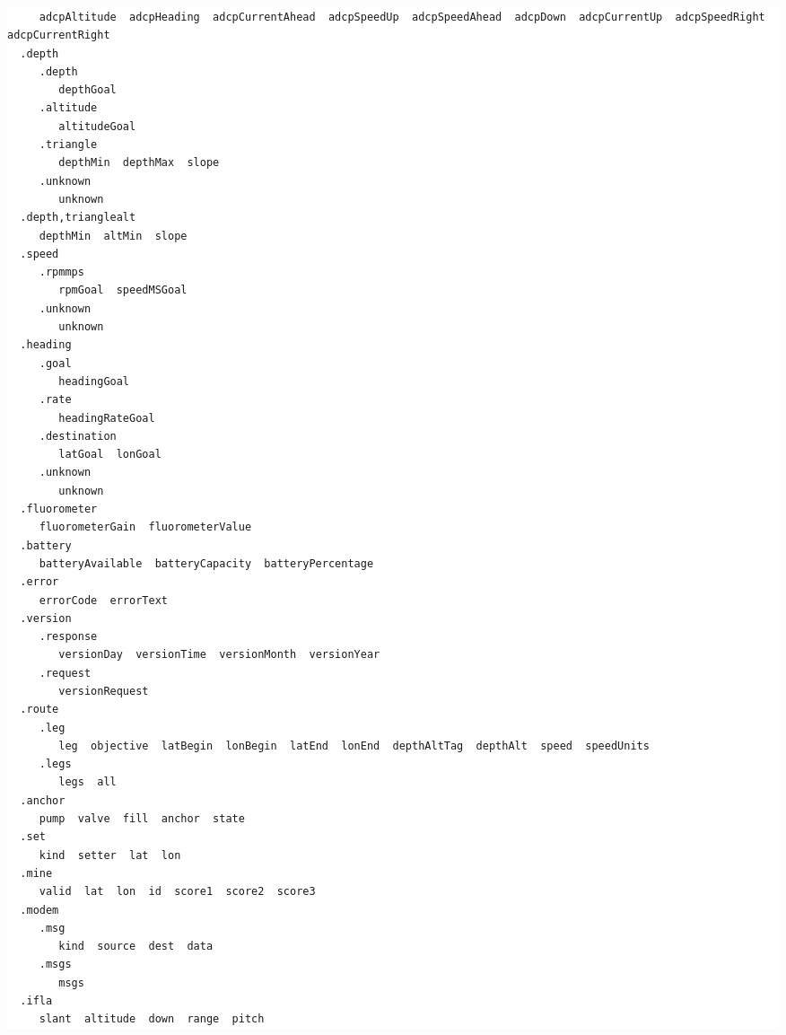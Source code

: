         adcpAltitude  adcpHeading  adcpCurrentAhead  adcpSpeedUp  adcpSpeedAhead  adcpDown  adcpCurrentUp  adcpSpeedRight  adcpCurrentRight
      .depth
         .depth
            depthGoal
         .altitude
            altitudeGoal
         .triangle
            depthMin  depthMax  slope
         .unknown
            unknown
      .depth,trianglealt
         depthMin  altMin  slope
      .speed
         .rpmmps
            rpmGoal  speedMSGoal
         .unknown
            unknown
      .heading
         .goal
            headingGoal
         .rate
            headingRateGoal
         .destination
            latGoal  lonGoal
         .unknown
            unknown
      .fluorometer
         fluorometerGain  fluorometerValue
      .battery
         batteryAvailable  batteryCapacity  batteryPercentage
      .error
         errorCode  errorText
      .version
         .response
            versionDay  versionTime  versionMonth  versionYear
         .request
            versionRequest
      .route
         .leg
            leg  objective  latBegin  lonBegin  latEnd  lonEnd  depthAltTag  depthAlt  speed  speedUnits
         .legs
            legs  all
      .anchor
         pump  valve  fill  anchor  state
      .set
         kind  setter  lat  lon
      .mine
         valid  lat  lon  id  score1  score2  score3
      .modem
         .msg
            kind  source  dest  data
         .msgs
            msgs
      .ifla
         slant  altitude  down  range  pitch
